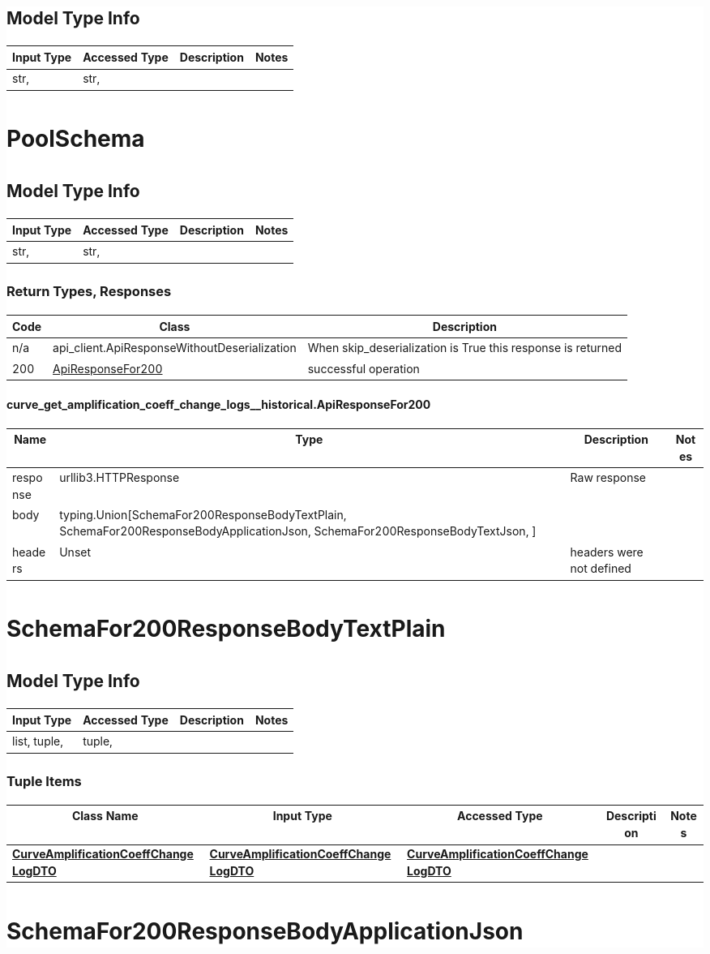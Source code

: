 ## Model Type Info
Input Type | Accessed Type | Description | Notes
------------ | ------------- | ------------- | -------------
str,  | str,  |  | 

# PoolSchema

## Model Type Info
Input Type | Accessed Type | Description | Notes
------------ | ------------- | ------------- | -------------
str,  | str,  |  | 

### Return Types, Responses

Code | Class | Description
------------- | ------------- | -------------
n/a | api_client.ApiResponseWithoutDeserialization | When skip_deserialization is True this response is returned
200 | [ApiResponseFor200](#curve_get_amplification_coeff_change_logs__historical.ApiResponseFor200) | successful operation

#### curve_get_amplification_coeff_change_logs__historical.ApiResponseFor200
Name | Type | Description  | Notes
------------- | ------------- | ------------- | -------------
response | urllib3.HTTPResponse | Raw response |
body | typing.Union[SchemaFor200ResponseBodyTextPlain, SchemaFor200ResponseBodyApplicationJson, SchemaFor200ResponseBodyTextJson, ] |  |
headers | Unset | headers were not defined |

# SchemaFor200ResponseBodyTextPlain

## Model Type Info
Input Type | Accessed Type | Description | Notes
------------ | ------------- | ------------- | -------------
list, tuple,  | tuple,  |  | 

### Tuple Items
Class Name | Input Type | Accessed Type | Description | Notes
------------- | ------------- | ------------- | ------------- | -------------
[**CurveAmplificationCoeffChangeLogDTO**]({{complexTypePrefix}}CurveAmplificationCoeffChangeLogDTO.md) | [**CurveAmplificationCoeffChangeLogDTO**]({{complexTypePrefix}}CurveAmplificationCoeffChangeLogDTO.md) | [**CurveAmplificationCoeffChangeLogDTO**]({{complexTypePrefix}}CurveAmplificationCoeffChangeLogDTO.md) |  | 

# SchemaFor200ResponseBodyApplicationJson
